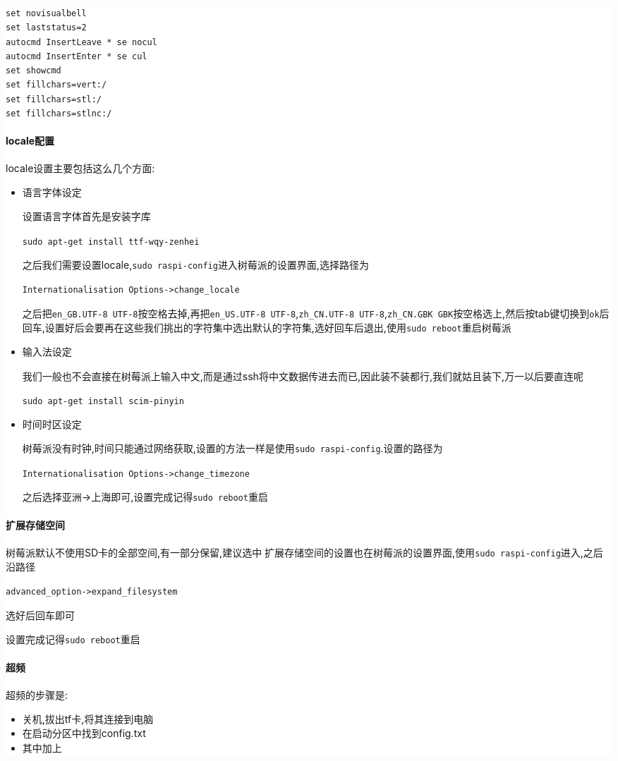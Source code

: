 ```shell
set novisualbell
set laststatus=2
autocmd InsertLeave * se nocul
autocmd InsertEnter * se cul
set showcmd
set fillchars=vert:/
set fillchars=stl:/
set fillchars=stlnc:/
```

#### locale配置

locale设置主要包括这么几个方面:

+ 语言字体设定

    设置语言字体首先是安装字库
    ```shell
    sudo apt-get install ttf-wqy-zenhei
    ```
    之后我们需要设置locale,`sudo raspi-config`进入树莓派的设置界面,选择路径为
    
    `Internationalisation Options->change_locale`

    之后把`en_GB.UTF-8 UTF-8`按空格去掉,再把`en_US.UTF-8 UTF-8`,`zh_CN.UTF-8 UTF-8`,`zh_CN.GBK GBK`按空格选上,然后按tab键切换到`ok`后回车,设置好后会要再在这些我们挑出的字符集中选出默认的字符集,选好回车后退出,使用`sudo reboot`重启树莓派

+ 输入法设定

    我们一般也不会直接在树莓派上输入中文,而是通过ssh将中文数据传进去而已,因此装不装都行,我们就姑且装下,万一以后要直连呢
    ```shell
    sudo apt-get install scim-pinyin
    ```
+ 时间时区设定

    树莓派没有时钟,时间只能通过网络获取,设置的方法一样是使用`sudo raspi-config`.设置的路径为

    `Internationalisation Options->change_timezone`

    之后选择亚洲->上海即可,设置完成记得`sudo reboot`重启

#### 扩展存储空间

树莓派默认不使用SD卡的全部空间,有一部分保留,建议选中
扩展存储空间的设置也在树莓派的设置界面,使用`sudo raspi-config`进入,之后沿路径

`advanced_option->expand_filesystem`

选好后回车即可

设置完成记得`sudo reboot`重启

#### 超频

超频的步骤是:

+ 关机,拔出tf卡,将其连接到电脑
+ 在启动分区中找到config.txt
+ 其中加上

